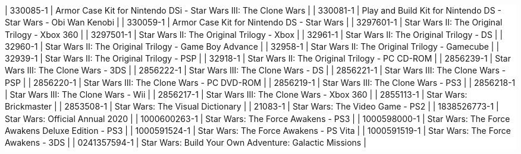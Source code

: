| 330085-1 | Armor Case Kit for Nintendo DSi - Star Wars III: The Clone Wars |
| 330081-1 | Play and Build Kit for Nintendo DS - Star Wars - Obi Wan Kenobi |
| 330059-1 | Armor Case Kit for Nintendo DS - Star Wars |
| 3297601-1 | Star Wars II: The Original Trilogy - Xbox 360 |
| 3297501-1 | Star Wars II: The Original Trilogy - Xbox |
| 32961-1 | Star Wars II: The Original Trilogy - DS |
| 32960-1 | Star Wars II: The Original Trilogy - Game Boy Advance |
| 32958-1 | Star Wars II: The Original Trilogy - Gamecube |
| 32939-1 | Star Wars II: The Original Trilogy - PSP |
| 32918-1 | Star Wars II: The Original Trilogy - PC CD-ROM |
| 2856239-1 | Star Wars III: The Clone Wars - 3DS |
| 2856222-1 | Star Wars III: The Clone Wars - DS |
| 2856221-1 | Star Wars III: The Clone Wars - PSP |
| 2856220-1 | Star Wars III: The Clone Wars - PC DVD-ROM |
| 2856219-1 | Star Wars III: The Clone Wars - PS3 |
| 2856218-1 | Star Wars III: The Clone Wars - Wii |
| 2856217-1 | Star Wars III: The Clone Wars - Xbox 360 |
| 2855113-1 | Star Wars: Brickmaster |
| 2853508-1 | Star Wars: The Visual Dictionary |
| 21083-1 | Star Wars: The Video Game - PS2 |
| 1838526773-1 | Star Wars: Official Annual 2020 |
| 1000600263-1 | Star Wars: The Force Awakens - PS3 |
| 1000598000-1 | Star Wars: The Force Awakens Deluxe Edition - PS3 |
| 1000591524-1 | Star Wars: The Force Awakens - PS Vita |
| 1000591519-1 | Star Wars: The Force Awakens - 3DS |
| 0241357594-1 | Star Wars: Build Your Own Adventure: Galactic Missions |
